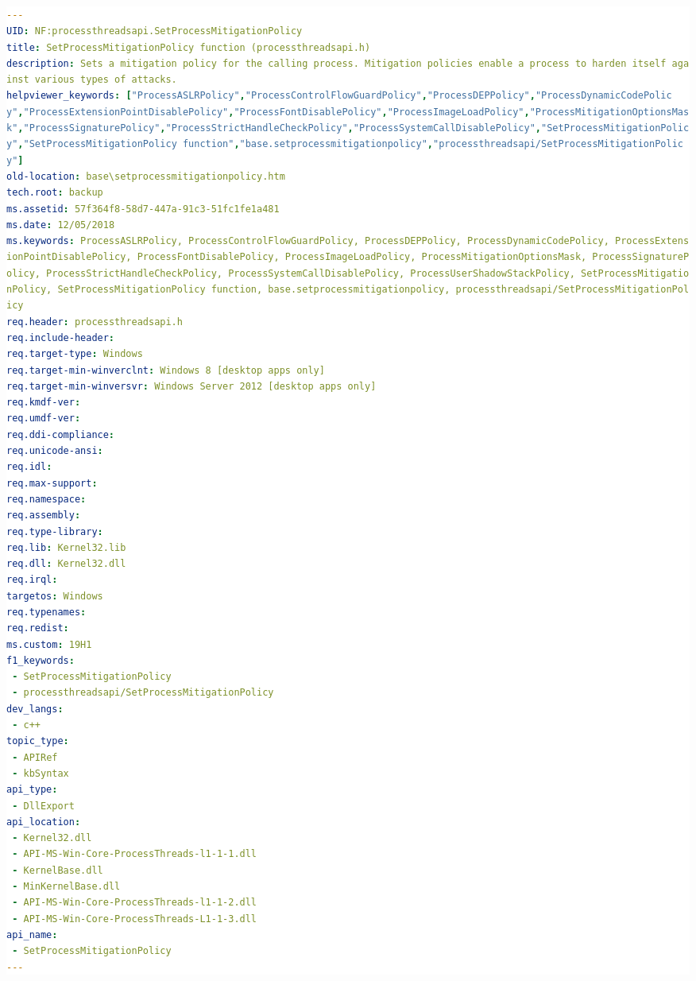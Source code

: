 ```yaml
---
UID: NF:processthreadsapi.SetProcessMitigationPolicy
title: SetProcessMitigationPolicy function (processthreadsapi.h)
description: Sets a mitigation policy for the calling process. Mitigation policies enable a process to harden itself against various types of attacks.
helpviewer_keywords: ["ProcessASLRPolicy","ProcessControlFlowGuardPolicy","ProcessDEPPolicy","ProcessDynamicCodePolicy","ProcessExtensionPointDisablePolicy","ProcessFontDisablePolicy","ProcessImageLoadPolicy","ProcessMitigationOptionsMask","ProcessSignaturePolicy","ProcessStrictHandleCheckPolicy","ProcessSystemCallDisablePolicy","SetProcessMitigationPolicy","SetProcessMitigationPolicy function","base.setprocessmitigationpolicy","processthreadsapi/SetProcessMitigationPolicy"]
old-location: base\setprocessmitigationpolicy.htm
tech.root: backup
ms.assetid: 57f364f8-58d7-447a-91c3-51fc1fe1a481
ms.date: 12/05/2018
ms.keywords: ProcessASLRPolicy, ProcessControlFlowGuardPolicy, ProcessDEPPolicy, ProcessDynamicCodePolicy, ProcessExtensionPointDisablePolicy, ProcessFontDisablePolicy, ProcessImageLoadPolicy, ProcessMitigationOptionsMask, ProcessSignaturePolicy, ProcessStrictHandleCheckPolicy, ProcessSystemCallDisablePolicy, ProcessUserShadowStackPolicy, SetProcessMitigationPolicy, SetProcessMitigationPolicy function, base.setprocessmitigationpolicy, processthreadsapi/SetProcessMitigationPolicy
req.header: processthreadsapi.h
req.include-header: 
req.target-type: Windows
req.target-min-winverclnt: Windows 8 [desktop apps only]
req.target-min-winversvr: Windows Server 2012 [desktop apps only]
req.kmdf-ver: 
req.umdf-ver: 
req.ddi-compliance: 
req.unicode-ansi: 
req.idl: 
req.max-support: 
req.namespace: 
req.assembly: 
req.type-library: 
req.lib: Kernel32.lib
req.dll: Kernel32.dll
req.irql: 
targetos: Windows
req.typenames: 
req.redist: 
ms.custom: 19H1
f1_keywords:
 - SetProcessMitigationPolicy
 - processthreadsapi/SetProcessMitigationPolicy
dev_langs:
 - c++
topic_type:
 - APIRef
 - kbSyntax
api_type:
 - DllExport
api_location:
 - Kernel32.dll
 - API-MS-Win-Core-ProcessThreads-l1-1-1.dll
 - KernelBase.dll
 - MinKernelBase.dll
 - API-MS-Win-Core-ProcessThreads-l1-1-2.dll
 - API-MS-Win-Core-ProcessThreads-L1-1-3.dll
api_name:
 - SetProcessMitigationPolicy
---
```
